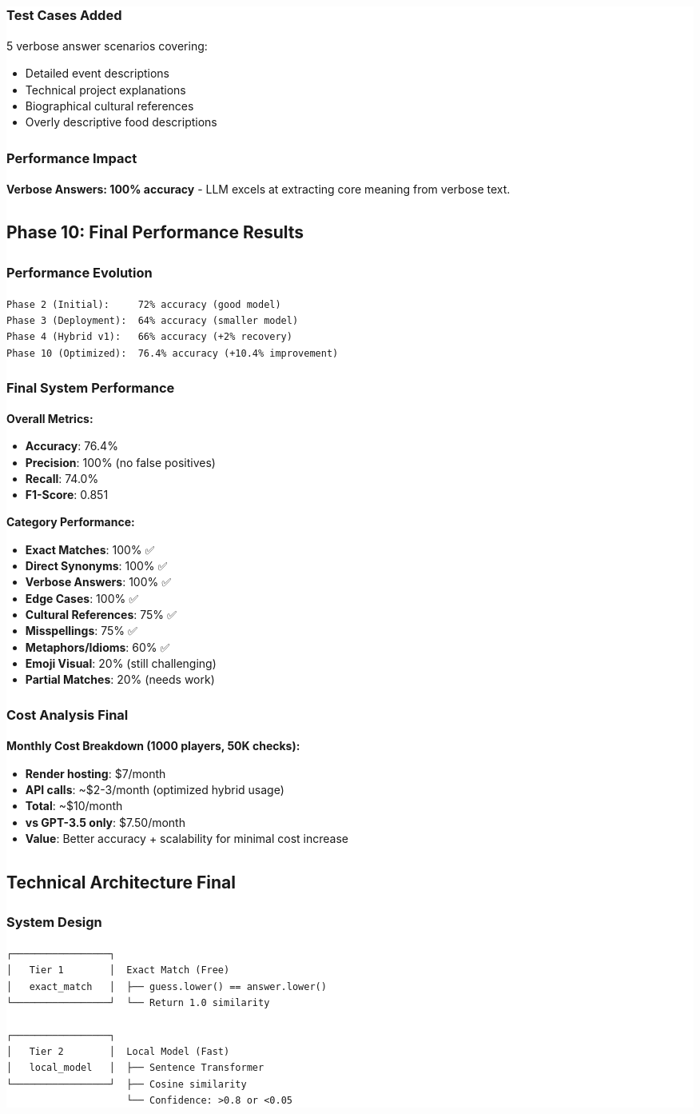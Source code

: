 ### Test Cases Added
5 verbose answer scenarios covering:
- Detailed event descriptions
- Technical project explanations  
- Biographical cultural references
- Overly descriptive food descriptions

### Performance Impact
**Verbose Answers: 100% accuracy** - LLM excels at extracting core meaning from verbose text.

## Phase 10: Final Performance Results

### Performance Evolution
```
Phase 2 (Initial):     72% accuracy (good model)
Phase 3 (Deployment):  64% accuracy (smaller model)
Phase 4 (Hybrid v1):   66% accuracy (+2% recovery)
Phase 10 (Optimized):  76.4% accuracy (+10.4% improvement)
```

### Final System Performance
**Overall Metrics:**
- **Accuracy**: 76.4%
- **Precision**: 100% (no false positives)
- **Recall**: 74.0%
- **F1-Score**: 0.851

**Category Performance:**
- **Exact Matches**: 100% ✅
- **Direct Synonyms**: 100% ✅
- **Verbose Answers**: 100% ✅
- **Edge Cases**: 100% ✅
- **Cultural References**: 75% ✅
- **Misspellings**: 75% ✅
- **Metaphors/Idioms**: 60% ✅
- **Emoji Visual**: 20% (still challenging)
- **Partial Matches**: 20% (needs work)

### Cost Analysis Final
**Monthly Cost Breakdown (1000 players, 50K checks):**
- **Render hosting**: $7/month
- **API calls**: ~$2-3/month (optimized hybrid usage)
- **Total**: ~$10/month
- **vs GPT-3.5 only**: $7.50/month
- **Value**: Better accuracy + scalability for minimal cost increase

## Technical Architecture Final

### System Design
```
┌─────────────────┐
│   Tier 1        │  Exact Match (Free)
│   exact_match   │  ├── guess.lower() == answer.lower()
└─────────────────┘  └── Return 1.0 similarity

┌─────────────────┐
│   Tier 2        │  Local Model (Fast)
│   local_model   │  ├── Sentence Transformer
└─────────────────┘  ├── Cosine similarity
                     └── Confidence: >0.8 or <0.05

```